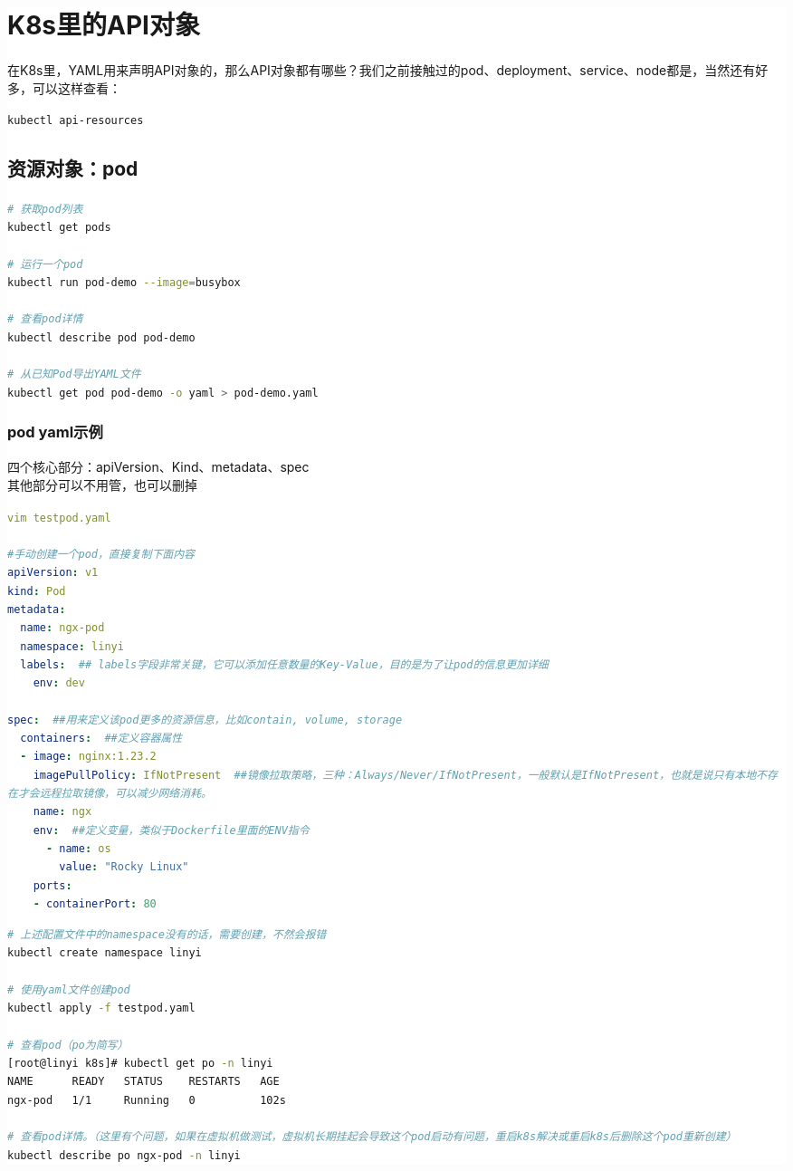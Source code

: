 # K8s里的API对象
在K8s里，YAML用来声明API对象的，那么API对象都有哪些？我们之前接触过的pod、deployment、service、node都是，当然还有好多，可以这样查看：  
```bash
kubectl api-resources
```


## 资源对象：pod
```bash
# 获取pod列表
kubectl get pods

# 运行一个pod
kubectl run pod-demo --image=busybox

# 查看pod详情
kubectl describe pod pod-demo

# 从已知Pod导出YAML文件
kubectl get pod pod-demo -o yaml > pod-demo.yaml
```
### pod yaml示例
四个核心部分：apiVersion、Kind、metadata、spec  
其他部分可以不用管，也可以删掉

```yaml
vim testpod.yaml

#手动创建一个pod，直接复制下面内容
apiVersion: v1
kind: Pod
metadata:
  name: ngx-pod
  namespace: linyi
  labels:  ## labels字段非常关键，它可以添加任意数量的Key-Value，目的是为了让pod的信息更加详细
    env: dev

spec:  ##用来定义该pod更多的资源信息，比如contain, volume, storage
  containers:  ##定义容器属性
  - image: nginx:1.23.2
    imagePullPolicy: IfNotPresent  ##镜像拉取策略，三种：Always/Never/IfNotPresent，一般默认是IfNotPresent，也就是说只有本地不存在才会远程拉取镜像，可以减少网络消耗。
    name: ngx
    env:  ##定义变量，类似于Dockerfile里面的ENV指令
      - name: os
        value: "Rocky Linux"
    ports:
    - containerPort: 80
```
```bash
# 上述配置文件中的namespace没有的话，需要创建，不然会报错
kubectl create namespace linyi

# 使用yaml文件创建pod
kubectl apply -f testpod.yaml

# 查看pod（po为简写）
[root@linyi k8s]# kubectl get po -n linyi
NAME      READY   STATUS    RESTARTS   AGE
ngx-pod   1/1     Running   0          102s

# 查看pod详情。（这里有个问题，如果在虚拟机做测试，虚拟机长期挂起会导致这个pod启动有问题，重启k8s解决或重启k8s后删除这个pod重新创建）
kubectl describe po ngx-pod -n linyi
```